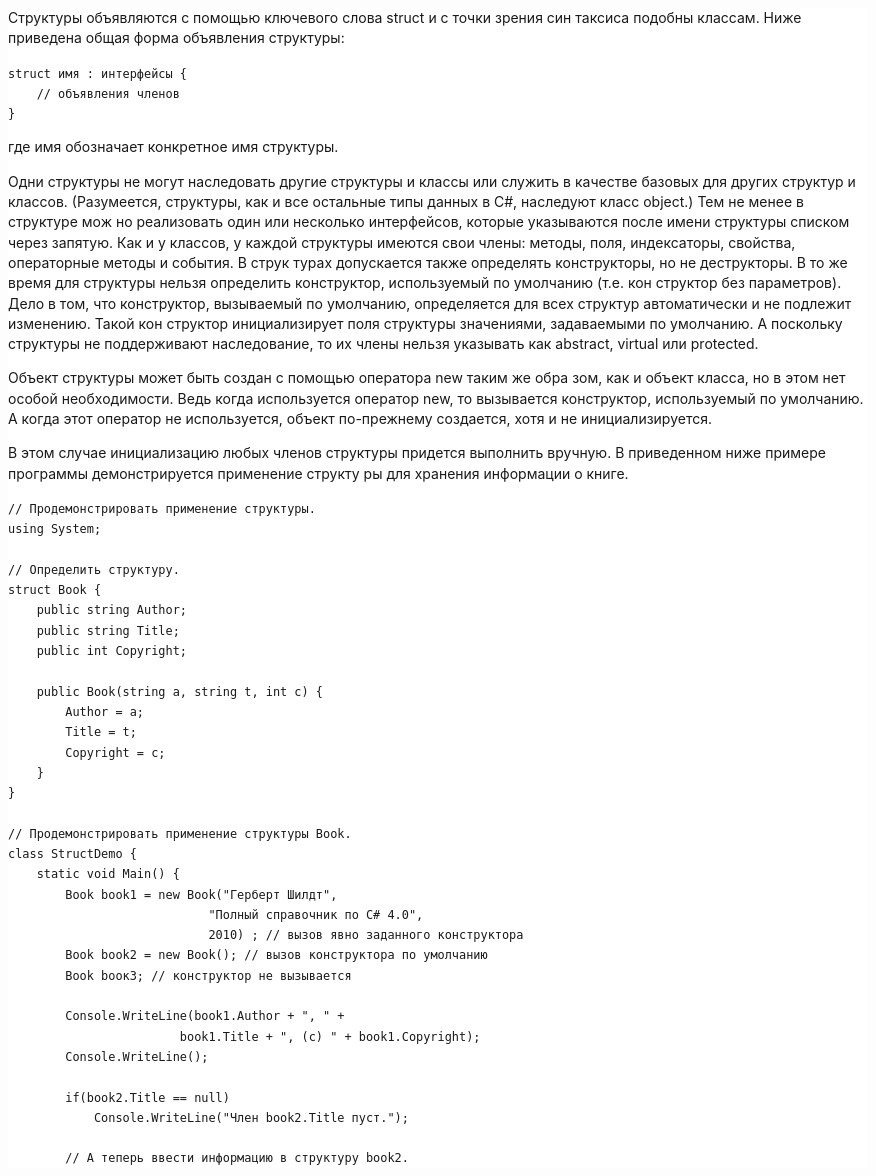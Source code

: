 Структуры объявляются с помощью ключевого слова struct и с точки зрения син­
таксиса подобны классам. Ниже приведена общая форма объявления структуры:
```
struct имя : интерфейсы {
    // объявления членов
}
```
где имя обозначает конкретное имя структуры.

Одни структуры не могут наследовать другие структуры и классы или служить
в качестве базовых для других структур и классов. (Разумеется, структуры, как и все
остальные типы данных в С#, наследуют класс object.) Тем не менее в структуре мож­
но реализовать один или несколько интерфейсов, которые указываются после имени
структуры списком через запятую. Как и у классов, у каждой структуры имеются свои
члены: методы, поля, индексаторы, свойства, операторные методы и события. В струк­
турах допускается также определять конструкторы, но не деструкторы. В то же время
для структуры нельзя определить конструктор, используемый по умолчанию (т.е. кон­
структор без параметров). Дело в том, что конструктор, вызываемый по умолчанию,
определяется для всех структур автоматически и не подлежит изменению. Такой кон­
структор инициализирует поля структуры значениями, задаваемыми по умолчанию.
А поскольку структуры не поддерживают наследование, то их члены нельзя указывать
как abstract, virtual или protected.

Объект структуры может быть создан с помощью оператора new таким же обра­
зом, как и объект класса, но в этом нет особой необходимости. Ведь когда используется
оператор new, то вызывается конструктор, используемый по умолчанию. А когда этот
оператор не используется, объект по-прежнему создается, хотя и не инициализируется.

В этом случае инициализацию любых членов структуры придется выполнить вручную.
В приведенном ниже примере программы демонстрируется применение структу­
ры для хранения информации о книге.
```
// Продемонстрировать применение структуры.
using System;

// Определить структуру.
struct Book {
    public string Author;
    public string Title;
    public int Copyright;

    public Book(string a, string t, int c) {
        Author = a;
        Title = t;
        Copyright = c;
    }
}

// Продемонстрировать применение структуры Book.
class StructDemo {
    static void Main() {
        Book book1 = new Book("Герберт Шилдт",
                            "Полный справочник пo C# 4.0",
                            2010) ; // вызов явно заданного конструктора
        Book book2 = new Book(); // вызов конструктора по умолчанию
        Book bоок3; // конструктор не вызывается

        Console.WriteLine(book1.Author + ", " +
                        book1.Title + ", (c) " + book1.Copyright);
        Console.WriteLine();

        if(book2.Title == null)
            Console.WriteLine("Член book2.Title пуст.");

        // А теперь ввести информацию в структуру book2.
```